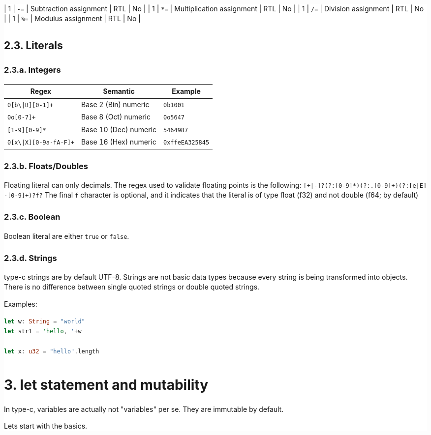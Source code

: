 | 1   | `-=` | Subtraction assignment | RTL | No  |
| 1   | `*=` | Multiplication assignment | RTL | No  |
| 1   | `/=` | Division assignment | RTL | No  |
| 1   | `%=` | Modulus assignment | RTL | No  |

## 2.3. Literals

### 2.3.a. Integers

| Regex | Semantic | Example |
| --- | --- | --- |
| `0[b\\|B][0-1]+` | Base 2 (Bin) numeric | `0b1001` |
| `0o[0-7]+` | Base 8 (Oct) numeric | `0o5647` |
| `[1-9][0-9]*` | Base 10 (Dec) numeric | `5464987` |
| `0[x\\|X][0-9a-fA-F]+` | Base 16 (Hex) numeric | `0xffeEA325845` |

### 2.3.b. Floats/Doubles

Floating literal can only decimals. The regex used to validate floating points is the following: `[+|-]?(?:[0-9]*)(?:.[0-9]+)(?:[e|E]-[0-9]+)?f?`
The final `f` character is optional, and it indicates that the literal is of type float (f32) and not double (f64; by default)

### 2.3.c. Boolean

Boolean literal are either `true` or `false`.

### 2.3.d. Strings

type-c strings are by default UTF-8. Strings are not basic data types because every string is being transformed into objects. There is no difference between single quoted strings or double quoted strings.

Examples:

```rust
let w: String = "world"
let str1 = 'hello, '+w

let x: u32 = "hello".length
```

# 3. let statement and mutability

In type-c, variables are actually not "variables" per se. They are immutable by default.

Lets start with the basics.

